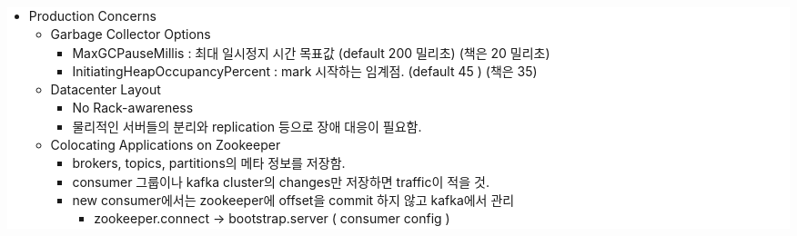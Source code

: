 * Production Concerns
    * Garbage Collector Options
        * MaxGCPauseMillis : 최대 일시정지 시간 목표값 (default 200 밀리초) (책은 20 밀리초)
        * InitiatingHeapOccupancyPercent : mark 시작하는 임계점. (default 45 ) (책은 35)
    * Datacenter Layout
        * No Rack-awareness
        * 물리적인 서버들의 분리와 replication 등으로 장애 대응이 필요함.
    * Colocating Applications on Zookeeper
        * brokers, topics, partitions의 메타 정보를 저장함.
        * consumer 그룹이나 kafka cluster의 changes만 저장하면 traffic이 적을 것.
        * new consumer에서는 zookeeper에 offset을 commit 하지 않고 kafka에서 관리
            * zookeeper.connect -> bootstrap.server ( consumer config )

